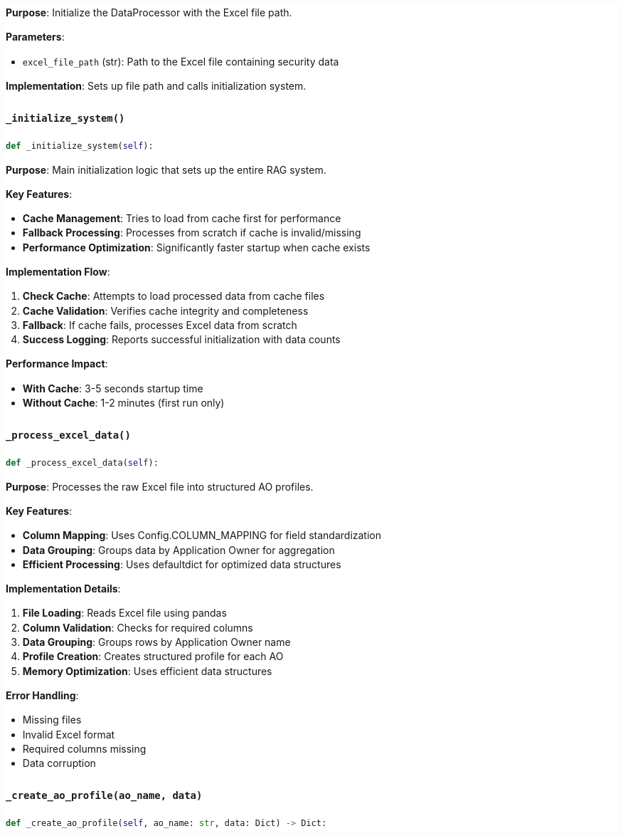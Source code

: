**Purpose**: Initialize the DataProcessor with the Excel file path.

**Parameters**:
- `excel_file_path` (str): Path to the Excel file containing security data

**Implementation**: Sets up file path and calls initialization system.

### `_initialize_system()`
```python
def _initialize_system(self):
```

**Purpose**: Main initialization logic that sets up the entire RAG system.

**Key Features**:
- **Cache Management**: Tries to load from cache first for performance
- **Fallback Processing**: Processes from scratch if cache is invalid/missing
- **Performance Optimization**: Significantly faster startup when cache exists

**Implementation Flow**:
1. **Check Cache**: Attempts to load processed data from cache files
2. **Cache Validation**: Verifies cache integrity and completeness
3. **Fallback**: If cache fails, processes Excel data from scratch
4. **Success Logging**: Reports successful initialization with data counts

**Performance Impact**: 
- **With Cache**: 3-5 seconds startup time
- **Without Cache**: 1-2 minutes (first run only)

### `_process_excel_data()`
```python
def _process_excel_data(self):
```

**Purpose**: Processes the raw Excel file into structured AO profiles.

**Key Features**:
- **Column Mapping**: Uses Config.COLUMN_MAPPING for field standardization
- **Data Grouping**: Groups data by Application Owner for aggregation
- **Efficient Processing**: Uses defaultdict for optimized data structures

**Implementation Details**:
1. **File Loading**: Reads Excel file using pandas
2. **Column Validation**: Checks for required columns
3. **Data Grouping**: Groups rows by Application Owner name
4. **Profile Creation**: Creates structured profile for each AO
5. **Memory Optimization**: Uses efficient data structures

**Error Handling**: 
- Missing files
- Invalid Excel format
- Required columns missing
- Data corruption

### `_create_ao_profile(ao_name, data)`
```python
def _create_ao_profile(self, ao_name: str, data: Dict) -> Dict:
```
